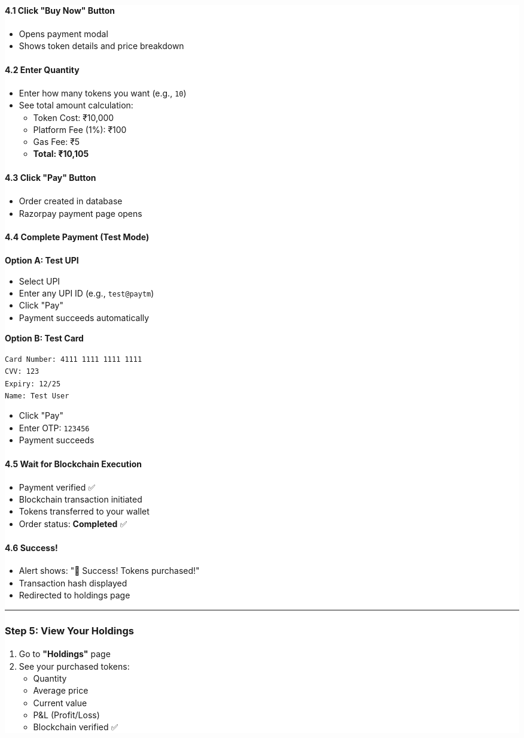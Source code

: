 #### 4.1 Click "Buy Now" Button
- Opens payment modal
- Shows token details and price breakdown

#### 4.2 Enter Quantity
- Enter how many tokens you want (e.g., `10`)
- See total amount calculation:
  - Token Cost: ₹10,000
  - Platform Fee (1%): ₹100
  - Gas Fee: ₹5
  - **Total: ₹10,105**

#### 4.3 Click "Pay" Button
- Order created in database
- Razorpay payment page opens

#### 4.4 Complete Payment (Test Mode)

**Option A: Test UPI**
- Select UPI
- Enter any UPI ID (e.g., `test@paytm`)
- Click "Pay"
- Payment succeeds automatically

**Option B: Test Card**
```
Card Number: 4111 1111 1111 1111
CVV: 123
Expiry: 12/25
Name: Test User
```
- Click "Pay"
- Enter OTP: `123456`
- Payment succeeds

#### 4.5 Wait for Blockchain Execution
- Payment verified ✅
- Blockchain transaction initiated
- Tokens transferred to your wallet
- Order status: **Completed** ✅

#### 4.6 Success!
- Alert shows: "🎉 Success! Tokens purchased!"
- Transaction hash displayed
- Redirected to holdings page

---

### Step 5: View Your Holdings

1. Go to **"Holdings"** page
2. See your purchased tokens:
   - Quantity
   - Average price
   - Current value
   - P&L (Profit/Loss)
   - Blockchain verified ✅
